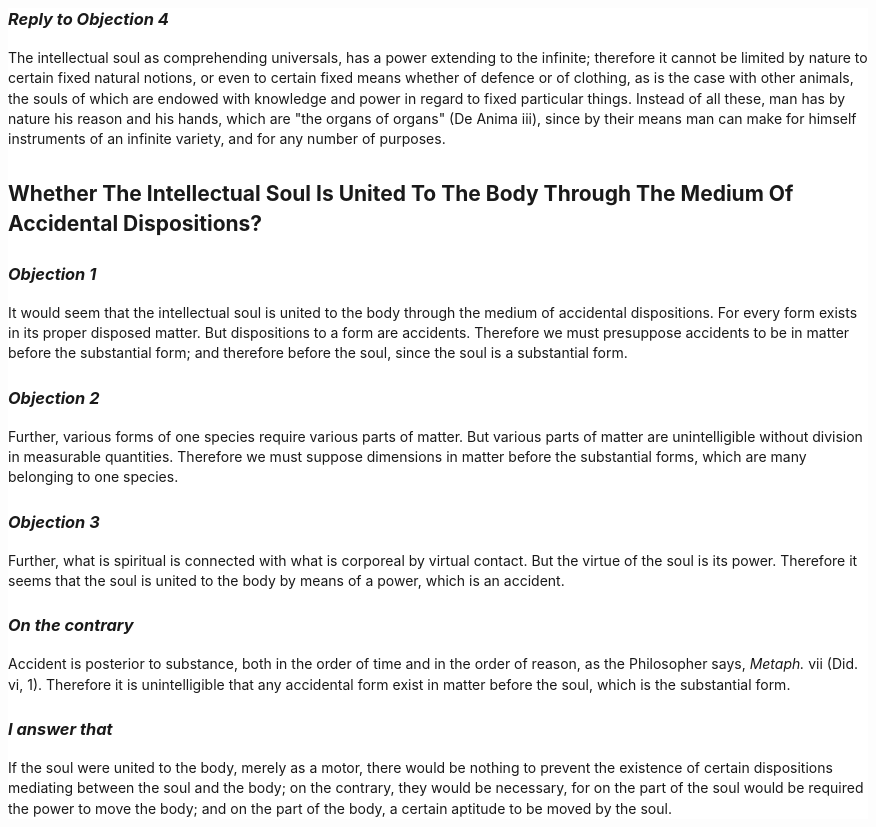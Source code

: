### *Reply to Objection 4*
The intellectual soul as comprehending universals, has
a power extending to the infinite; therefore it cannot be limited by
nature to certain fixed natural notions, or even to certain fixed
means whether of defence or of clothing, as is the case with other
animals, the souls of which are endowed with knowledge and power in
regard to fixed particular things. Instead of all these, man has by
nature his reason and his hands, which are "the organs of organs" (De
Anima iii), since by their means man can make for himself instruments
of an infinite variety, and for any number of purposes.

## Whether The Intellectual Soul Is United To The Body Through The Medium Of Accidental Dispositions?

### *Objection 1*
It would seem that the intellectual soul is united to the
body through the medium of accidental dispositions. For every form
exists in its proper disposed matter. But dispositions to a form are
accidents. Therefore we must presuppose accidents to be in matter
before the substantial form; and therefore before the soul, since the
soul is a substantial form.

### *Objection 2*
Further, various forms of one species require various parts
of matter. But various parts of matter are unintelligible without
division in measurable quantities. Therefore we must suppose
dimensions in matter before the substantial forms, which are many
belonging to one species.

### *Objection 3*
Further, what is spiritual is connected with what is
corporeal by virtual contact. But the virtue of the soul is its
power. Therefore it seems that the soul is united to the body by
means of a power, which is an accident.

### *On the contrary*
Accident is posterior to substance, both in the
order of time and in the order of reason, as the Philosopher says,
_Metaph._ vii (Did. vi, 1). Therefore it is unintelligible that any
accidental form exist in matter before the soul, which is the
substantial form.

### *I answer that*
If the soul were united to the body, merely as a
motor, there would be nothing to prevent the existence of certain
dispositions mediating between the soul and the body; on the
contrary, they would be necessary, for on the part of the soul would
be required the power to move the body; and on the part of the body,
a certain aptitude to be moved by the soul.

